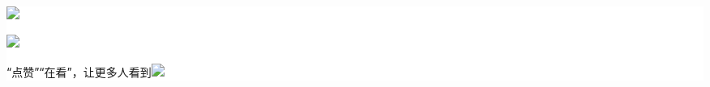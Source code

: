   
![](https://mmbiz.qpic.cn/sz_mmbiz_png/Gg7Qtoh7Aic9ZTmAdCc80b4nD7xicgPt86k1kgpU51hWCHjV92ryhVW35PLCvLhxLw9XDhXjgeDyZhHSx5EbRcfg/640?wx_fmt=other&wxfrom;=5&wx;_lazy=1&wx;_co=1&retryload;=1&tp;=webp)  

[![](https://mmbiz.qpic.cn/mmbiz_jpg/c2Sib3Mp7pOPR9uNqh1SCYYqvLRkwT5zhibMxIgQysjsovxBlJZAgTDjp4K4ib6LtTDyCcWCG0kQPPiblcrBTPdPRQ/640?wx_fmt=other&from;=appmsg&wxfrom;=5&wx;_lazy=1&wx;_co=1&tp;=webp)]()

  
  
“点赞”“在看”，让更多人看到![](https://mmbiz.qpic.cn/mmbiz_gif/c2Sib3Mp7pON9hkSZwdTibRHNZSMPyiapUCHJwlyoZVBC3SfmPmF0VKjkm3NiaToQloHFJ6icyicqZnqgXp6pSQJt5gg/640?wx_fmt=gif&from;=appmsg&wxfrom;=5&wx;_lazy=1&tp;=webp)

